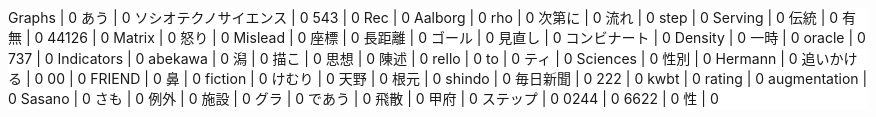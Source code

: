Graphs | 0
あう | 0
ソシオテクノサイエンス | 0
543 | 0
Rec | 0
Aalborg | 0
rho | 0
次第に | 0
流れ | 0
step | 0
Serving | 0
伝統 | 0
有無 | 0
44126 | 0
Matrix | 0
怒り | 0
Mislead | 0
座標 | 0
長距離 | 0
ゴール | 0
見直し | 0
コンビナート | 0
Density | 0
一時 | 0
oracle | 0
737 | 0
Indicators | 0
abekawa | 0
潟 | 0
描こ | 0
思想 | 0
陳述 | 0
rello | 0
to | 0
ティ | 0
Sciences | 0
性別 | 0
Hermann | 0
追いかける | 0
00 | 0
FRIEND | 0
鼻 | 0
fiction | 0
けむり | 0
天野 | 0
根元 | 0
shindo | 0
毎日新聞 | 0
222 | 0
kwbt | 0
rating | 0
augmentation | 0
Sasano | 0
さも | 0
例外 | 0
施設 | 0
グラ | 0
であう | 0
飛散 | 0
甲府 | 0
ステップ | 0
0244 | 0
6622 | 0
性 | 0